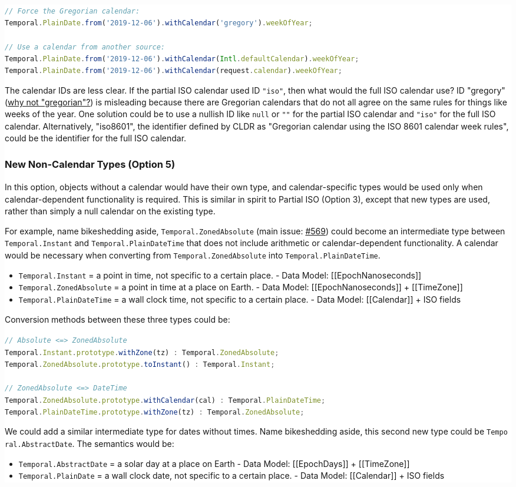 ```javascript
// Force the Gregorian calendar:
Temporal.PlainDate.from('2019-12-06').withCalendar('gregory').weekOfYear;

// Use a calendar from another source:
Temporal.PlainDate.from('2019-12-06').withCalendar(Intl.defaultCalendar).weekOfYear;
Temporal.PlainDate.from('2019-12-06').withCalendar(request.calendar).weekOfYear;
```

The calendar IDs are less clear. If the partial ISO calendar used ID `"iso"`, then what would the full ISO calendar use? ID "gregory" ([why not "gregorian"?](https://github.com/tc39/ecma402/issues/212)) is misleading because there are Gregorian calendars that do not all agree on the same rules for things like weeks of the year. One solution could be to use a nullish ID like `null` or `""` for the partial ISO calendar and `"iso"` for the full ISO calendar. Alternatively, "iso8601", the identifier defined by CLDR as "Gregorian calendar using the ISO 8601 calendar week rules", could be the identifier for the full ISO calendar.

### New Non-Calendar Types (Option 5)

In this option, objects without a calendar would have their own type, and calendar-specific types would be used only when calendar-dependent functionality is required. This is similar in spirit to Partial ISO (Option 3), except that new types are used, rather than simply a null calendar on the existing type.

For example, name bikeshedding aside, `Temporal.ZonedAbsolute` (main issue: [#569](https://github.com/tc39/proposal-temporal/issues/569)) could become an intermediate type between `Temporal.Instant` and `Temporal.PlainDateTime` that does not include arithmetic or calendar-dependent functionality. A calendar would be necessary when converting from `Temporal.ZonedAbsolute` into `Temporal.PlainDateTime`.

- `Temporal.Instant` = a point in time, not specific to a certain place. - Data Model: [[EpochNanoseconds]]
- `Temporal.ZonedAbsolute` = a point in time at a place on Earth. - Data Model: [[EpochNanoseconds]] + [[TimeZone]]
- `Temporal.PlainDateTime` = a wall clock time, not specific to a certain place. - Data Model: [[Calendar]] + ISO fields

Conversion methods between these three types could be:

```javascript
// Absolute <=> ZonedAbsolute
Temporal.Instant.prototype.withZone(tz) : Temporal.ZonedAbsolute;
Temporal.ZonedAbsolute.prototype.toInstant() : Temporal.Instant;

// ZonedAbsolute <=> DateTime
Temporal.ZonedAbsolute.prototype.withCalendar(cal) : Temporal.PlainDateTime;
Temporal.PlainDateTime.prototype.withZone(tz) : Temporal.ZonedAbsolute;
```

We could add a similar intermediate type for dates without times. Name bikeshedding aside, this second new type could be `Temporal.AbstractDate`. The semantics would be:

- `Temporal.AbstractDate` = a solar day at a place on Earth - Data Model: [[EpochDays]] + [[TimeZone]]
- `Temporal.PlainDate` = a wall clock date, not specific to a certain place. - Data Model: [[Calendar]] + ISO fields
